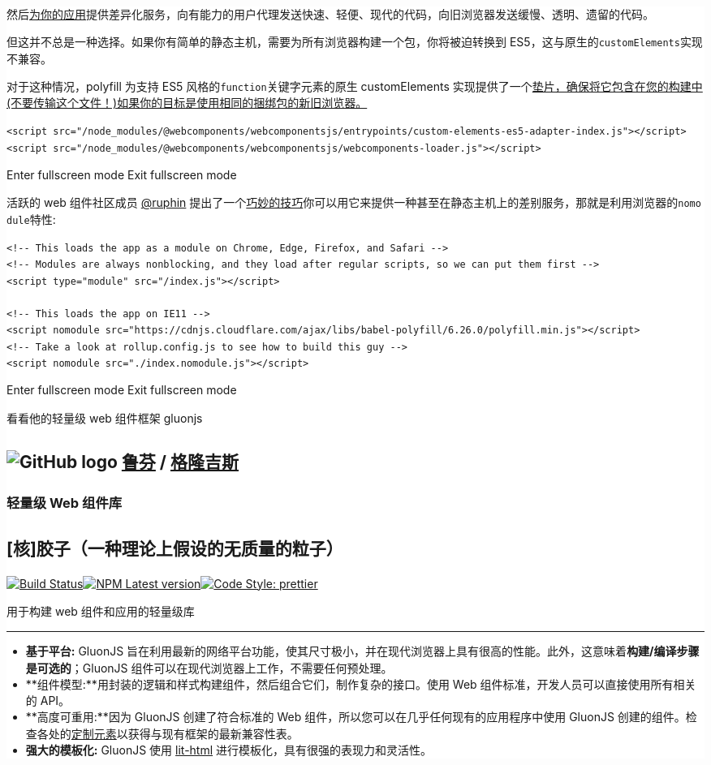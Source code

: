然后[为你的应用](https://github.com/Polymer/prpl-server)提供差异化服务，向有能力的用户代理发送快速、轻便、现代的代码，向旧浏览器发送缓慢、透明、遗留的代码。

但这并不总是一种选择。如果你有简单的静态主机，需要为所有浏览器构建一个包，你将被迫转换到 ES5，这与原生的`customElements`实现不兼容。

对于这种情况，polyfill 为支持 ES5 风格的`function`关键字元素的原生 customElements 实现提供了一个[垫片，确保将它包含在您的构建中(不要传输这个文件！)如果你的目标是使用相同的捆绑包的新旧浏览器。](https://github.com/webcomponents/custom-elements/blob/master/src/native-shim.js) 

```
<script src="/node_modules/@webcomponents/webcomponentsjs/entrypoints/custom-elements-es5-adapter-index.js"></script>
<script src="/node_modules/@webcomponents/webcomponentsjs/webcomponents-loader.js"></script> 
```

Enter fullscreen mode Exit fullscreen mode

活跃的 web 组件社区成员 [@ruphin](https://github.com/ruphin) 提出了一个[巧妙的技巧](https://github.com/ruphin/gluonjs/blob/master/examples/index.html)你可以用它来提供一种甚至在静态主机上的差别服务，那就是利用浏览器的`nomodule`特性:

```
<!-- This loads the app as a module on Chrome, Edge, Firefox, and Safari -->
<!-- Modules are always nonblocking, and they load after regular scripts, so we can put them first -->
<script type="module" src="/index.js"></script>

<!-- This loads the app on IE11 -->
<script nomodule src="https://cdnjs.cloudflare.com/ajax/libs/babel-polyfill/6.26.0/polyfill.min.js"></script>
<!-- Take a look at rollup.config.js to see how to build this guy -->
<script nomodule src="./index.nomodule.js"></script> 
```

Enter fullscreen mode Exit fullscreen mode

看看他的轻量级 web 组件框架 gluonjs

## ![GitHub logo](../Images/75095a8afc1e0f207cda715962e75c8d.png) [鲁芬](https://github.com/ruphin) / [格隆吉斯](https://github.com/ruphin/gluonjs)

### 轻量级 Web 组件库

<article class="markdown-body entry-content container-lg" itemprop="text">

# [核]胶子（一种理论上假设的无质量的粒子）

[![Build Status](../Images/92a2881644a5afc2c7ae83c9e3190c9b.png)](https://travis-ci.org/ruphin/gluonjs)[![NPM Latest version](../Images/b170d02255a38160d182f20b8896a833.png)](https://www.npmjs.com/package/@gluon/gluon)[![Code Style: prettier](../Images/76245b01cc15290741bd336634799095.png)](https://github.com/prettier/prettier)

用于构建 web 组件和应用的轻量级库

* * *

*   **基于平台:** GluonJS 旨在利用最新的网络平台功能，使其尺寸极小，并在现代浏览器上具有很高的性能。此外，这意味着**构建/编译步骤是可选的**；GluonJS 组件可以在现代浏览器上工作，不需要任何预处理。
*   **组件模型:**用封装的逻辑和样式构建组件，然后组合它们，制作复杂的接口。使用 Web 组件标准，开发人员可以直接使用所有相关的 API。
*   **高度可重用:**因为 GluonJS 创建了符合标准的 Web 组件，所以您可以在几乎任何现有的应用程序中使用 GluonJS 创建的组件。检查各处的[定制元素](https://custom-elements-everywhere.com/)以获得与现有框架的最新兼容性表。
*   **强大的模板化:** GluonJS 使用 [lit-html](https://github.com/PolymerLabs/lit-html) 进行模板化，具有很强的表现力和灵活性。
